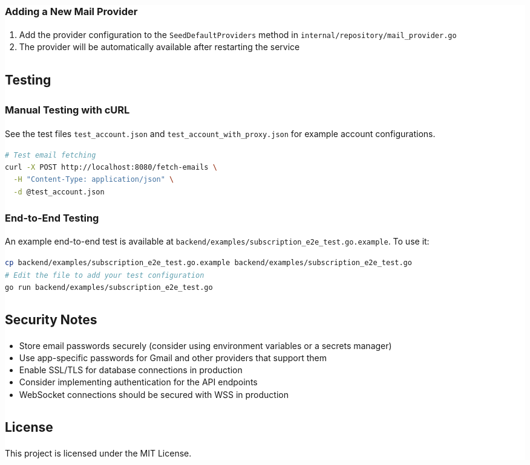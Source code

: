 ### Adding a New Mail Provider

1. Add the provider configuration to the `SeedDefaultProviders` method in `internal/repository/mail_provider.go`
2. The provider will be automatically available after restarting the service

## Testing

### Manual Testing with cURL

See the test files `test_account.json` and `test_account_with_proxy.json` for example account configurations.

```bash
# Test email fetching
curl -X POST http://localhost:8080/fetch-emails \
  -H "Content-Type: application/json" \
  -d @test_account.json
```

### End-to-End Testing

An example end-to-end test is available at `backend/examples/subscription_e2e_test.go.example`. To use it:

```bash
cp backend/examples/subscription_e2e_test.go.example backend/examples/subscription_e2e_test.go
# Edit the file to add your test configuration
go run backend/examples/subscription_e2e_test.go
```

## Security Notes

- Store email passwords securely (consider using environment variables or a secrets manager)
- Use app-specific passwords for Gmail and other providers that support them
- Enable SSL/TLS for database connections in production
- Consider implementing authentication for the API endpoints
- WebSocket connections should be secured with WSS in production

## License

This project is licensed under the MIT License.
